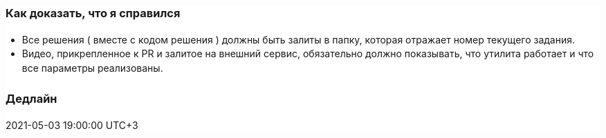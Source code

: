 
### Как доказать, что я справился

* Все решения ( вместе с кодом решения ) должны быть залиты в папку, которая отражает номер текущего задания.
* Видео, прикрепленное к PR и залитое на внешний сервис, обязательно должно показывать, что утилита работает и что все параметры реализованы.

### Дедлайн
2021-05-03 19:00:00 UTC+3
